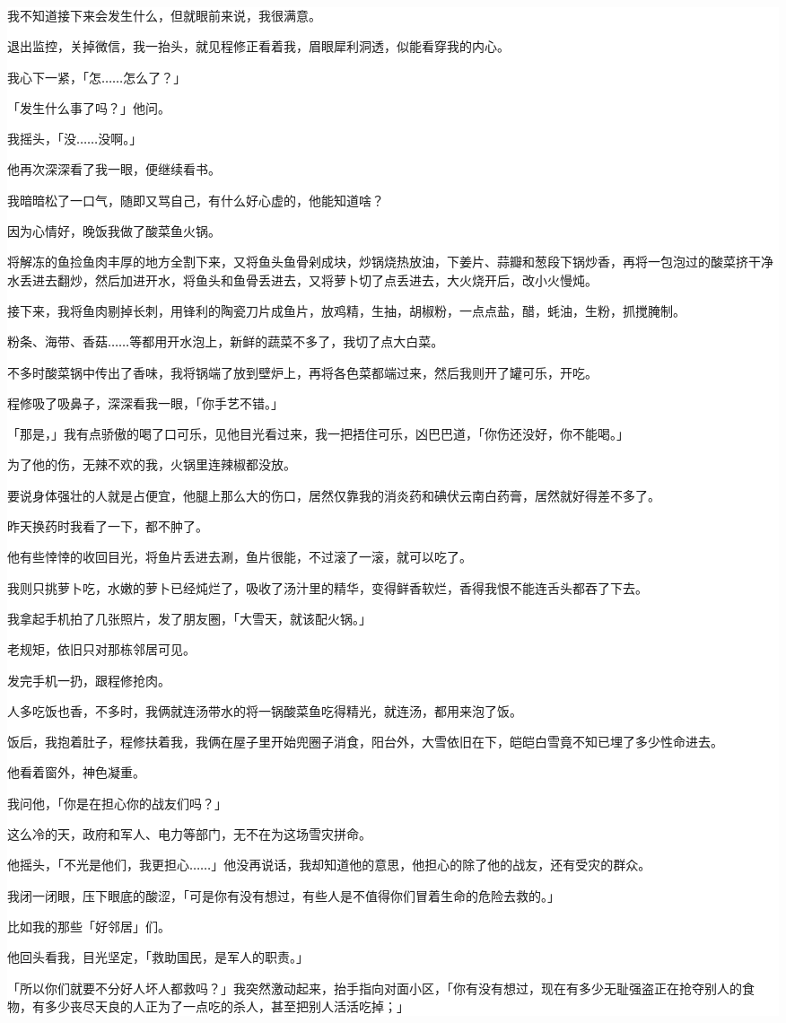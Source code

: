我不知道接下来会发生什么，但就眼前来说，我很满意。

退出监控，关掉微信，我一抬头，就见程修正看着我，眉眼犀利洞透，似能看穿我的内心。

我心下一紧，「怎……怎么了？」

「发生什么事了吗？」他问。

我摇头，「没……没啊。」

他再次深深看了我一眼，便继续看书。

我暗暗松了一口气，随即又骂自己，有什么好心虚的，他能知道啥？

因为心情好，晚饭我做了酸菜鱼火锅。

将解冻的鱼捡鱼肉丰厚的地方全割下来，又将鱼头鱼骨剁成块，炒锅烧热放油，下姜片、蒜瓣和葱段下锅炒香，再将一包泡过的酸菜挤干净水丢进去翻炒，然后加进开水，将鱼头和鱼骨丢进去，又将萝卜切了点丢进去，大火烧开后，改小火慢炖。

接下来，我将鱼肉剔掉长刺，用锋利的陶瓷刀片成鱼片，放鸡精，生抽，胡椒粉，一点点盐，醋，蚝油，生粉，抓搅腌制。

粉条、海带、香菇……等都用开水泡上，新鲜的蔬菜不多了，我切了点大白菜。

不多时酸菜锅中传出了香味，我将锅端了放到壁炉上，再将各色菜都端过来，然后我则开了罐可乐，开吃。

程修吸了吸鼻子，深深看我一眼，「你手艺不错。」

「那是，」我有点骄傲的喝了口可乐，见他目光看过来，我一把捂住可乐，凶巴巴道，「你伤还没好，你不能喝。」

为了他的伤，无辣不欢的我，火锅里连辣椒都没放。

要说身体强壮的人就是占便宜，他腿上那么大的伤口，居然仅靠我的消炎药和碘伏云南白药膏，居然就好得差不多了。

昨天换药时我看了一下，都不肿了。

他有些悻悻的收回目光，将鱼片丢进去涮，鱼片很能，不过滚了一滚，就可以吃了。

我则只挑萝卜吃，水嫩的萝卜已经炖烂了，吸收了汤汁里的精华，变得鲜香软烂，香得我恨不能连舌头都吞了下去。

我拿起手机拍了几张照片，发了朋友圈，「大雪天，就该配火锅。」

老规矩，依旧只对那栋邻居可见。

发完手机一扔，跟程修抢肉。

人多吃饭也香，不多时，我俩就连汤带水的将一锅酸菜鱼吃得精光，就连汤，都用来泡了饭。

饭后，我抱着肚子，程修扶着我，我俩在屋子里开始兜圈子消食，阳台外，大雪依旧在下，皑皑白雪竟不知已埋了多少性命进去。

他看着窗外，神色凝重。

我问他，「你是在担心你的战友们吗？」

这么冷的天，政府和军人、电力等部门，无不在为这场雪灾拼命。

他摇头，「不光是他们，我更担心……」他没再说话，我却知道他的意思，他担心的除了他的战友，还有受灾的群众。

我闭一闭眼，压下眼底的酸涩，「可是你有没有想过，有些人是不值得你们冒着生命的危险去救的。」

比如我的那些「好邻居」们。

他回头看我，目光坚定，「救助国民，是军人的职责。」

「所以你们就要不分好人坏人都救吗？」我突然激动起来，抬手指向对面小区，「你有没有想过，现在有多少无耻强盗正在抢夺别人的食物，有多少丧尽天良的人正为了一点吃的杀人，甚至把别人活活吃掉；」
